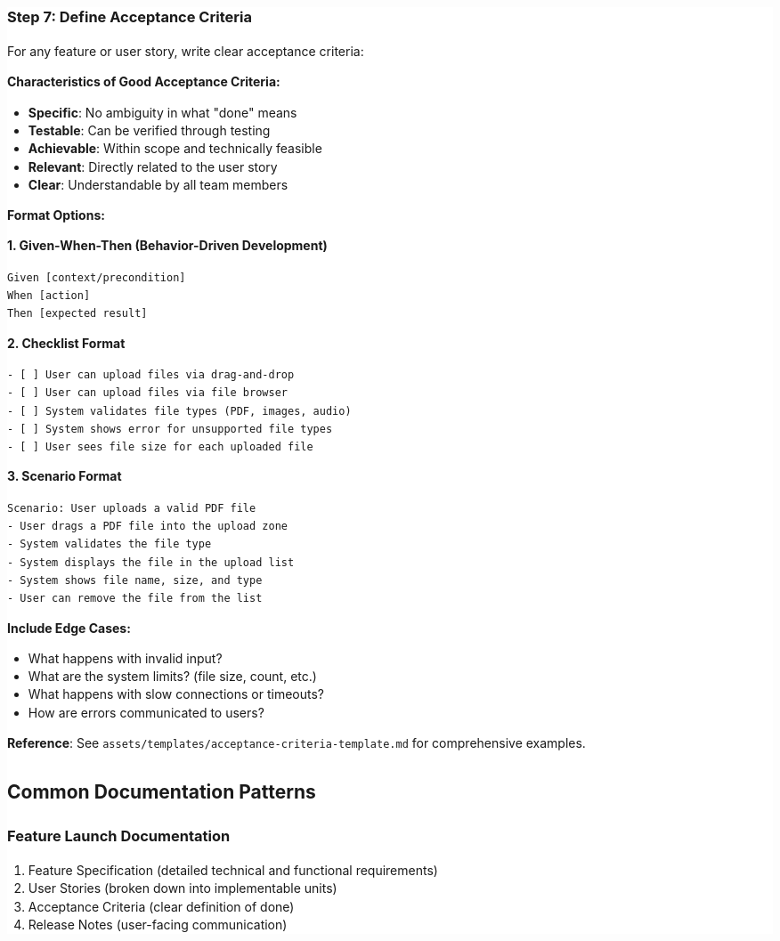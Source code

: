 ### Step 7: Define Acceptance Criteria

For any feature or user story, write clear acceptance criteria:

**Characteristics of Good Acceptance Criteria:**
- **Specific**: No ambiguity in what "done" means
- **Testable**: Can be verified through testing
- **Achievable**: Within scope and technically feasible
- **Relevant**: Directly related to the user story
- **Clear**: Understandable by all team members

**Format Options:**

**1. Given-When-Then (Behavior-Driven Development)**
```
Given [context/precondition]
When [action]
Then [expected result]
```

**2. Checklist Format**
```
- [ ] User can upload files via drag-and-drop
- [ ] User can upload files via file browser
- [ ] System validates file types (PDF, images, audio)
- [ ] System shows error for unsupported file types
- [ ] User sees file size for each uploaded file
```

**3. Scenario Format**
```
Scenario: User uploads a valid PDF file
- User drags a PDF file into the upload zone
- System validates the file type
- System displays the file in the upload list
- System shows file name, size, and type
- User can remove the file from the list
```

**Include Edge Cases:**
- What happens with invalid input?
- What are the system limits? (file size, count, etc.)
- What happens with slow connections or timeouts?
- How are errors communicated to users?

**Reference**: See `assets/templates/acceptance-criteria-template.md` for comprehensive examples.

## Common Documentation Patterns

### Feature Launch Documentation
1. Feature Specification (detailed technical and functional requirements)
2. User Stories (broken down into implementable units)
3. Acceptance Criteria (clear definition of done)
4. Release Notes (user-facing communication)
